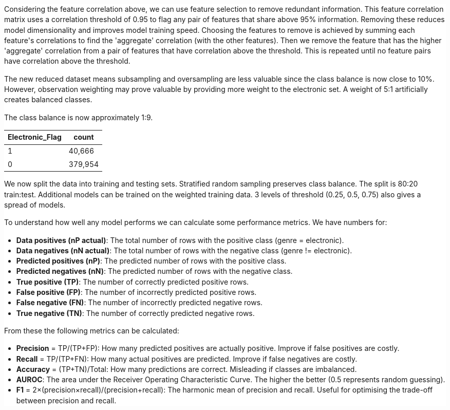 Considering the feature correlation above, we can use feature selection to remove redundant information.
This feature correlation matrix uses a correlation threshold of 0.95 to flag any pair of features that share above 95% information.
Removing these reduces model dimensionality and improves model training speed.
Choosing the features to remove is achieved by summing each feature's correlations to find the 'aggregate' correlation (with the other features).
Then we remove the feature that has the higher 'aggregate' correlation from a pair of features that have correlation above the threshold.
This is repeated until no feature pairs have correlation above the threshold.

The new reduced dataset means subsampling and oversampling are less valuable since the class balance is now close to 10%.
However, observation weighting may prove valuable by providing more weight to the electronic set.
A weight of 5:1 artificially creates balanced classes.

The class balance is now approximately 1:9.

| Electronic_Flag | count   |
|-----------------|---------|
| 1               | 40,666  |
| 0               | 379,954 |

We now split the data into training and testing sets.
Stratified random sampling preserves class balance.
The split is 80:20 train:test.
Additional models can be trained on the weighted training data.
3 levels of threshold (0.25, 0.5, 0.75) also gives a spread of models.

To understand how well any model performs we can calculate some performance metrics.
We have numbers for:

- **Data positives (nP actual)**: The total number of rows with the positive class (genre = electronic).
- **Data negatives (nN actual)**: The total number of rows with the negative class (genre != electronic).
- **Predicted positives (nP)**: The predicted number of rows with the positive class.
- **Predicted negatives (nN)**: The predicted number of rows with the negative class.
- **True positive (TP)**: The number of correctly predicted positive rows.
- **False positive (FP)**: The number of incorrectly predicted positive rows.
- **False negative (FN)**: The number of incorrectly predicted negative rows.
- **True negative (TN)**: The number of correctly predicted negative rows.

From these the following metrics can be calculated:

- **Precision** = TP/(TP+FP): How many predicted positives are actually positive. Improve if false positives are costly.
- **Recall** = TP/(TP+FN): How many actual positives are predicted. Improve if false negatives are costly.
- **Accuracy** = (TP+TN)/Total: How many predictions are correct. Misleading if classes are imbalanced.
- **AUROC**: The area under the Receiver Operating Characteristic Curve. The higher the better (0.5 represents random guessing).
- **F1** = 2×(precision×recall)/(precision+recall): The harmonic mean of precision and recall. Useful for optimising the trade-off between precision and recall.
